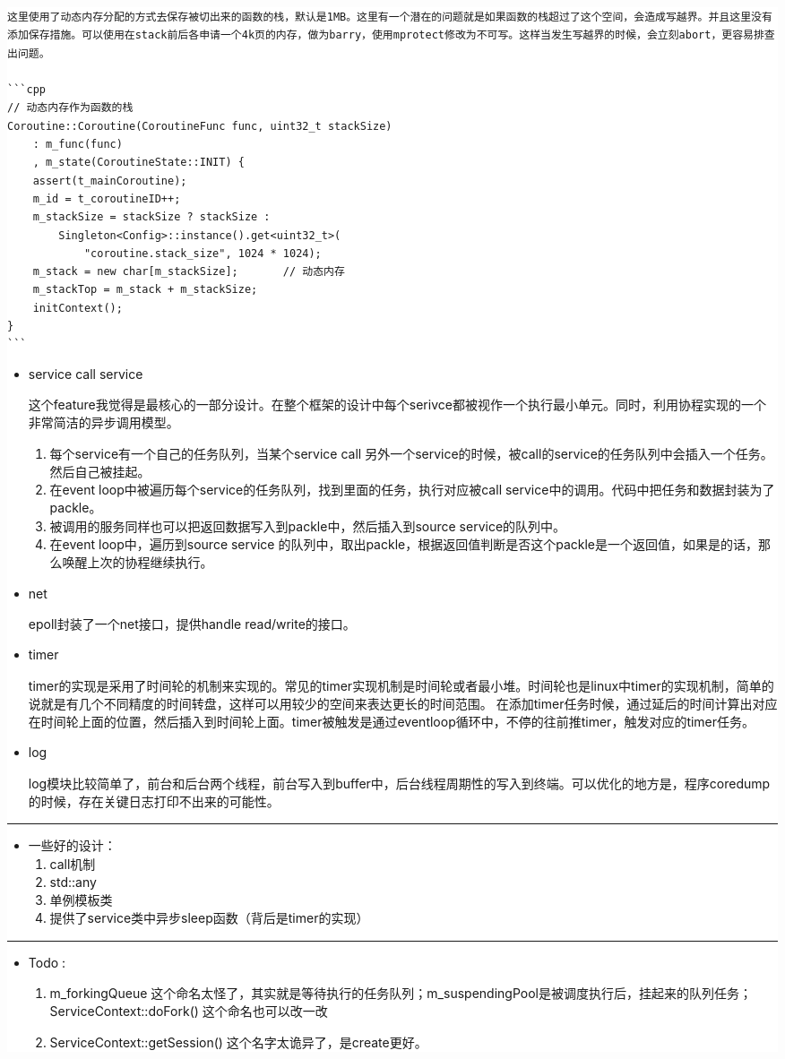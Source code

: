     这里使用了动态内存分配的方式去保存被切出来的函数的栈，默认是1MB。这里有一个潜在的问题就是如果函数的栈超过了这个空间，会造成写越界。并且这里没有添加保存措施。可以使用在stack前后各申请一个4k页的内存，做为barry，使用mprotect修改为不可写。这样当发生写越界的时候，会立刻abort，更容易排查出问题。

    ```cpp
    // 动态内存作为函数的栈
    Coroutine::Coroutine(CoroutineFunc func, uint32_t stackSize)
        : m_func(func)
        , m_state(CoroutineState::INIT) {
        assert(t_mainCoroutine);
        m_id = t_coroutineID++;
        m_stackSize = stackSize ? stackSize :
            Singleton<Config>::instance().get<uint32_t>(
                "coroutine.stack_size", 1024 * 1024);
        m_stack = new char[m_stackSize];       // 动态内存
        m_stackTop = m_stack + m_stackSize;
        initContext();
    }
    ```

- service call service

    这个feature我觉得是最核心的一部分设计。在整个框架的设计中每个serivce都被视作一个执行最小单元。同时，利用协程实现的一个非常简洁的异步调用模型。

    1. 每个service有一个自己的任务队列，当某个service call 另外一个service的时候，被call的service的任务队列中会插入一个任务。然后自己被挂起。
    2. 在event loop中被遍历每个service的任务队列，找到里面的任务，执行对应被call service中的调用。代码中把任务和数据封装为了packle。
    3. 被调用的服务同样也可以把返回数据写入到packle中，然后插入到source service的队列中。
    4. 在event loop中，遍历到source service 的队列中，取出packle，根据返回值判断是否这个packle是一个返回值，如果是的话，那么唤醒上次的协程继续执行。

- net

    epoll封装了一个net接口，提供handle read/write的接口。

- timer

    timer的实现是采用了时间轮的机制来实现的。常见的timer实现机制是时间轮或者最小堆。时间轮也是linux中timer的实现机制，简单的说就是有几个不同精度的时间转盘，这样可以用较少的空间来表达更长的时间范围。 在添加timer任务时候，通过延后的时间计算出对应在时间轮上面的位置，然后插入到时间轮上面。timer被触发是通过eventloop循环中，不停的往前推timer，触发对应的timer任务。

- log

    log模块比较简单了，前台和后台两个线程，前台写入到buffer中，后台线程周期性的写入到终端。可以优化的地方是，程序coredump的时候，存在关键日志打印不出来的可能性。

----

- 一些好的设计：
    1. call机制
    2. std::any
    3. 单例模板类
    4. 提供了service类中异步sleep函数（背后是timer的实现）

-----

- Todo : 
    1. m_forkingQueue 这个命名太怪了，其实就是等待执行的任务队列；m_suspendingPool是被调度执行后，挂起来的队列任务；ServiceContext::doFork() 这个命名也可以改一改

    2. ServiceContext::getSession() 这个名字太诡异了，是create更好。
